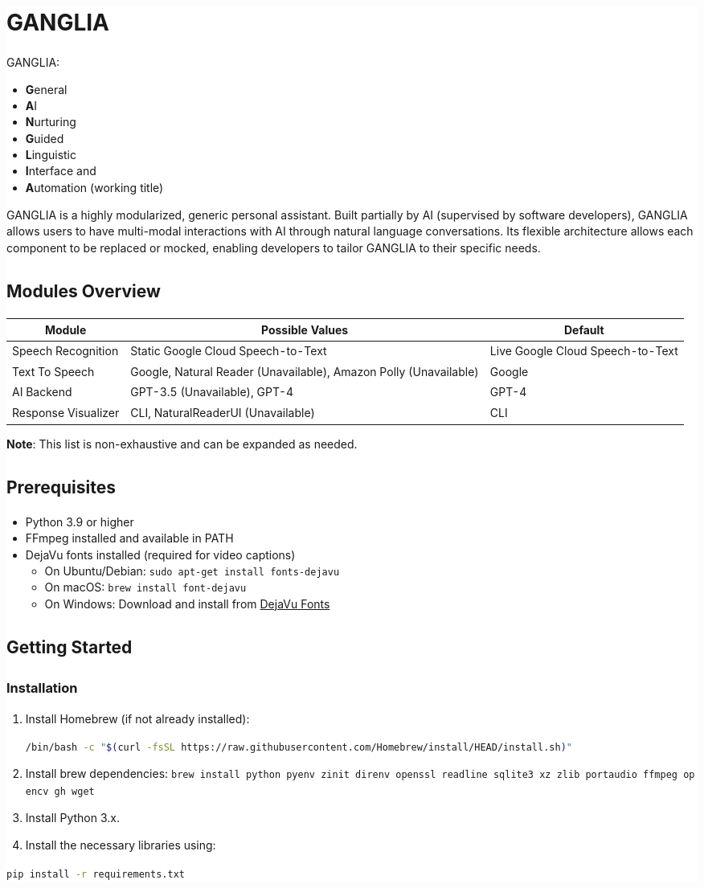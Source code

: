 # GANGLIA

GANGLIA:
- <b>G</b>eneral
- <b>A</b>I
- <b>N</b>urturing
- <b>G</b>uided
- <b>L</b>inguistic
- <b>I</b>nterface and
- <b>A</b>utomation (working title)

GANGLIA is a highly modularized, generic personal assistant. Built partially by AI (supervised by software developers), GANGLIA allows users to have multi-modal interactions with AI through natural language conversations. Its flexible architecture allows each component to be replaced or mocked, enabling developers to tailor GANGLIA to their specific needs.

## Modules Overview

| Module              | Possible Values | Default |
|---------------------|-----------------|---------|
| Speech Recognition  | Static Google Cloud Speech-to-Text | Live Google Cloud Speech-to-Text |
| Text To Speech      | Google, Natural Reader (Unavailable), Amazon Polly (Unavailable) | Google |
| AI Backend          | GPT-3.5 (Unavailable), GPT-4 | GPT-4 |
| Response Visualizer | CLI, NaturalReaderUI (Unavailable) | CLI |

**Note**: This list is non-exhaustive and can be expanded as needed.

## Prerequisites

- Python 3.9 or higher
- FFmpeg installed and available in PATH
- DejaVu fonts installed (required for video captions)
  - On Ubuntu/Debian: `sudo apt-get install fonts-dejavu`
  - On macOS: `brew install font-dejavu`
  - On Windows: Download and install from [DejaVu Fonts](https://dejavu-fonts.github.io/)

## Getting Started

### Installation

1. Install Homebrew (if not already installed):
   ```bash
   /bin/bash -c "$(curl -fsSL https://raw.githubusercontent.com/Homebrew/install/HEAD/install.sh)"

2. Install brew dependencies:
`brew install python pyenv zinit direnv openssl readline sqlite3 xz zlib portaudio ffmpeg opencv gh wget`

3. Install Python 3.x.
4. Install the necessary libraries using:
```bash
pip install -r requirements.txt
```
